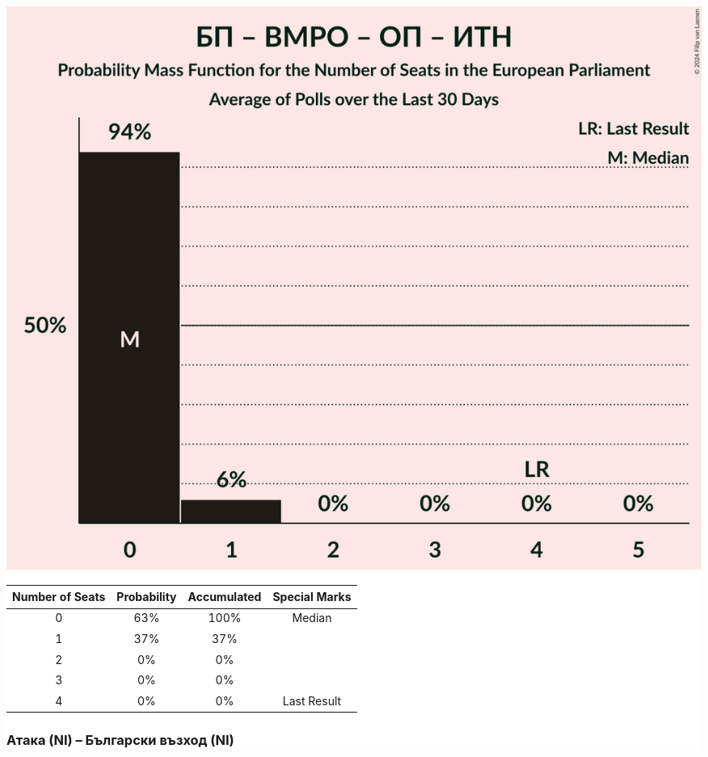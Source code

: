 ![Graph with seats probability mass function not yet produced](average-2024-03-15-coalitions-seats-pmf-бп–вмро–оп–итн.png "Seats Probability Mass Function")

| Number of Seats | Probability | Accumulated | Special Marks |
|:---------------:|:-----------:|:-----------:|:-------------:|
| 0 | 63% | 100% | Median |
| 1 | 37% | 37% |  |
| 2 | 0% | 0% |  |
| 3 | 0% | 0% |  |
| 4 | 0% | 0% | Last Result |

### Атака (NI) – Български възход (NI)
